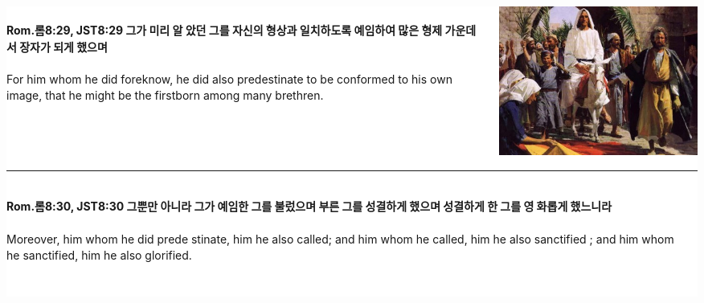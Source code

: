 
<div class="columns">
  <div class="scriptures">
    <br>
    <div class="scripture">
      <b>Rom.롬8:29, JST8:29 그가 미리 알 았던 그를 자신의 형상과 일치하도록 예임하여 많은 형제 가운데서 장자가 되게 했으며 
      </b>
    </div>
    <br>
    <div class="scripture">For him whom he did foreknow, he did also predestinate to be conformed to his own image, that he might be the firstborn among many brethren. 
    </div>
    <br>
    <div class="scripture">
      <b>
      </b>
    </div>
    <br>
    <div class="scripture">
    </div>         
  </div>
  <div class="image-container">
    <img src='../../pictures/picture_146.jpg'>
  </div>
</div>

---

<div class="columns">
  <div class="scriptures">
    <br>
    <div class="scripture">
      <b>Rom.롬8:30, JST8:30 그뿐만 아니라 그가 예임한 그를 불렀으며 부른 그를 성결하게 했으며 성결하게 한 그를 영 화롭게 했느니라 
      </b>
    </div>
    <br>
    <div class="scripture">Moreover, him whom he did prede stinate, him he also called; and him whom he called, him he also sanctified ; and him whom he sanctified, him he also glorified. 
    </div>
    <br>
    <div class="scripture">
      <b>
      </b>
    </div>
    <br>
    <div class="scripture">
    </div>         
  </div>
  <div class="image-container">